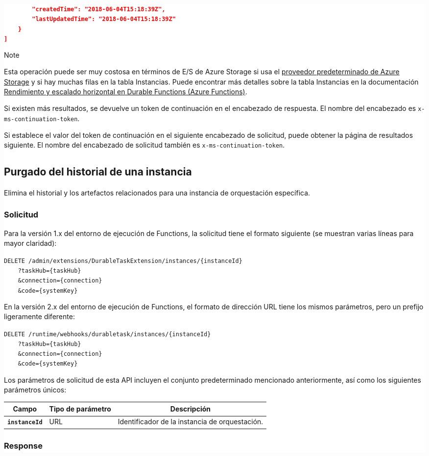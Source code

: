 ```json
        "createdTime": "2018-06-04T15:18:39Z",
        "lastUpdatedTime": "2018-06-04T15:18:39Z"
    }
]
```

> [!NOTE]
> Esta operación puede ser muy costosa en términos de E/S de Azure Storage si usa el [proveedor predeterminado de Azure Storage](durable-functions-storage-providers.md#azure-storage) y si hay muchas filas en la tabla Instancias. Puede encontrar más detalles sobre la tabla Instancias en la documentación [Rendimiento y escalado horizontal en Durable Functions (Azure Functions)](durable-functions-perf-and-scale.md#instances-table).

Si existen más resultados, se devuelve un token de continuación en el encabezado de respuesta.  El nombre del encabezado es `x-ms-continuation-token`.

Si establece el valor del token de continuación en el siguiente encabezado de solicitud, puede obtener la página de resultados siguiente. El nombre del encabezado de solicitud también es `x-ms-continuation-token`.

## <a name="purge-single-instance-history"></a>Purgado del historial de una instancia

Elimina el historial y los artefactos relacionados para una instancia de orquestación específica.

### <a name="request"></a>Solicitud

Para la versión 1.x del entorno de ejecución de Functions, la solicitud tiene el formato siguiente (se muestran varias líneas para mayor claridad):

```http
DELETE /admin/extensions/DurableTaskExtension/instances/{instanceId}
    ?taskHub={taskHub}
    &connection={connection}
    &code={systemKey}
```

En la versión 2.x del entorno de ejecución de Functions, el formato de dirección URL tiene los mismos parámetros, pero un prefijo ligeramente diferente:

```http
DELETE /runtime/webhooks/durabletask/instances/{instanceId}
    ?taskHub={taskHub}
    &connection={connection}
    &code={systemKey}
```

Los parámetros de solicitud de esta API incluyen el conjunto predeterminado mencionado anteriormente, así como los siguientes parámetros únicos:

| Campo             | Tipo de parámetro  | Descripción |
|-------------------|-----------------|-------------|
| **`instanceId`**  | URL             | Identificador de la instancia de orquestación. |

### <a name="response"></a>Response
